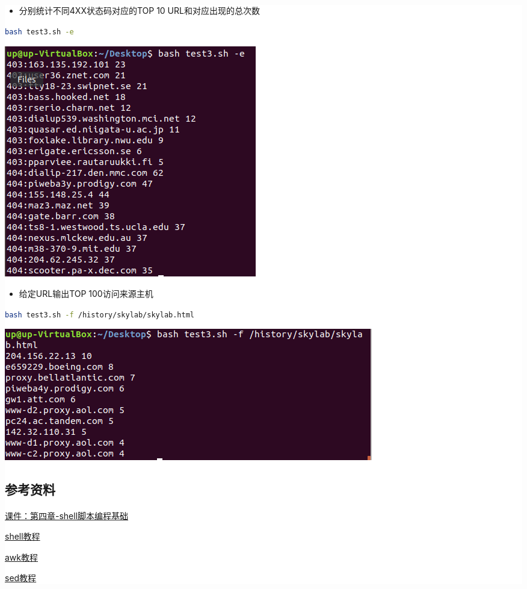 * 分别统计不同4XX状态码对应的TOP 10 URL和对应出现的总次数
```bash
bash test3.sh -e
```

![](3_e.PNG)

* 给定URL输出TOP 100访问来源主机
```bash
bash test3.sh -f /history/skylab/skylab.html
```

![](3_f.PNG)

## 参考资料

[课件：第四章-shell脚本编程基础](https://github.com/c4pr1c3/LinuxSysAdmin/blob/master/chap0x04.md)

[shell教程](http://www.runoob.com/linux/linux-shell.html)

[awk教程](http://www.runoob.com/linux/linux-comm-awk.html)

[sed教程](http://www.runoob.com/linux/linux-comm-sed.html)
